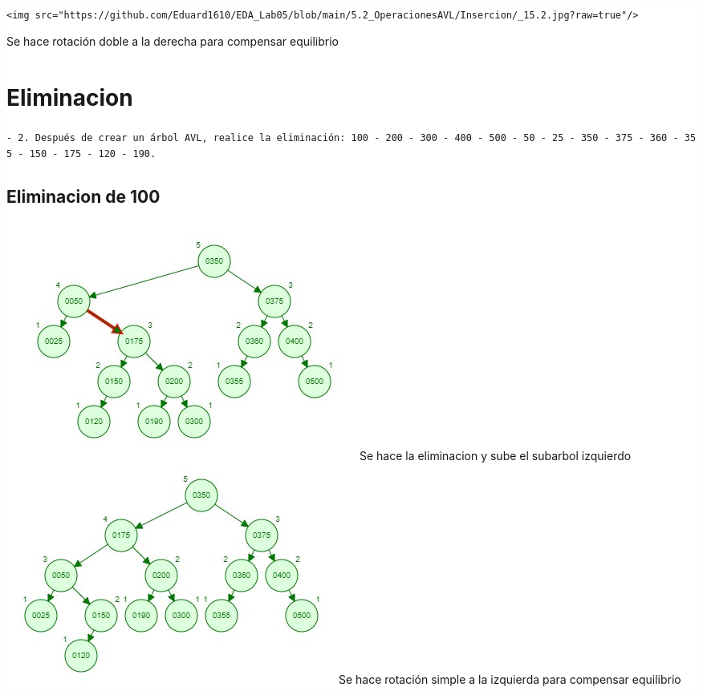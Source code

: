     <img src="https://github.com/Eduard1610/EDA_Lab05/blob/main/5.2_OperacionesAVL/Insercion/_15.2.jpg?raw=true"/>  
   Se hace rotación doble a la derecha para compensar equilibrio
   
   # Eliminacion
    - 2. Después de crear un árbol AVL, realice la eliminación: 100 - 200 - 300 - 400 - 500 - 50 - 25 - 350 - 375 - 360 - 355 - 150 - 175 - 120 - 190.
    
   ## Eliminacion de 100
   <img src="https://github.com/Eduard1610/EDA_Lab05/blob/main/5.2_OperacionesAVL/Eliminacion/_1.1.jpg?raw=true"/>  
   Se hace la eliminacion y sube el subarbol izquierdo  
    <img src="https://github.com/Eduard1610/EDA_Lab05/blob/main/5.2_OperacionesAVL/Eliminacion/_1.2.jpg?raw=true"/>  
   Se hace rotación simple a la izquierda para compensar equilibrio  
   